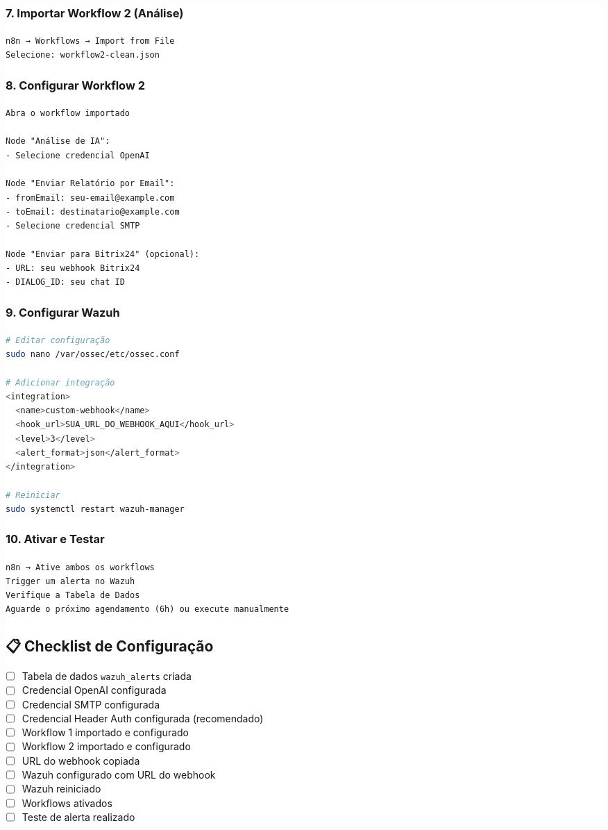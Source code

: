 ### 7. Importar Workflow 2 (Análise)
```
n8n → Workflows → Import from File
Selecione: workflow2-clean.json
```

### 8. Configurar Workflow 2
```
Abra o workflow importado

Node "Análise de IA":
- Selecione credencial OpenAI

Node "Enviar Relatório por Email":
- fromEmail: seu-email@example.com
- toEmail: destinatario@example.com
- Selecione credencial SMTP

Node "Enviar para Bitrix24" (opcional):
- URL: seu webhook Bitrix24
- DIALOG_ID: seu chat ID
```

### 9. Configurar Wazuh
```bash
# Editar configuração
sudo nano /var/ossec/etc/ossec.conf

# Adicionar integração
<integration>
  <name>custom-webhook</name>
  <hook_url>SUA_URL_DO_WEBHOOK_AQUI</hook_url>
  <level>3</level>
  <alert_format>json</alert_format>
</integration>

# Reiniciar
sudo systemctl restart wazuh-manager
```

### 10. Ativar e Testar
```
n8n → Ative ambos os workflows
Trigger um alerta no Wazuh
Verifique a Tabela de Dados
Aguarde o próximo agendamento (6h) ou execute manualmente
```

## 📋 Checklist de Configuração

- [ ] Tabela de dados `wazuh_alerts` criada
- [ ] Credencial OpenAI configurada
- [ ] Credencial SMTP configurada
- [ ] Credencial Header Auth configurada (recomendado)
- [ ] Workflow 1 importado e configurado
- [ ] Workflow 2 importado e configurado
- [ ] URL do webhook copiada
- [ ] Wazuh configurado com URL do webhook
- [ ] Wazuh reiniciado
- [ ] Workflows ativados
- [ ] Teste de alerta realizado
